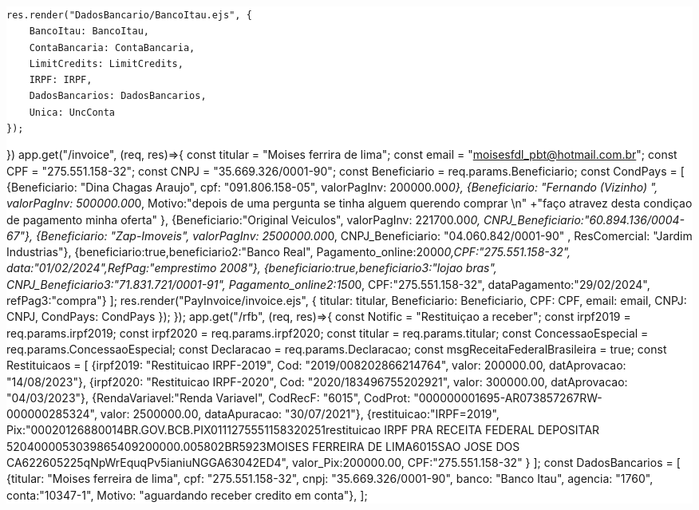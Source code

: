     res.render("DadosBancario/BancoItau.ejs", {
        BancoItau: BancoItau,
        ContaBancaria: ContaBancaria,
        LimitCredits: LimitCredits,
        IRPF: IRPF,
        DadosBancarios: DadosBancarios,
        Unica: UncConta
    });
})
app.get("/invoice", (req, res)=>{
    const titular = "Moises ferrira de lima";
    const email = "moisesfdl_pbt@hotmail.com.br";
    const CPF = "275.551.158-32";
    const CNPJ = "35.669.326/0001-90";
    const Beneficiario = req.params.Beneficiario;
    const CondPays = [
        {Beneficiario: "Dina Chagas Araujo", cpf: "091.806.158-05", valorPagInv: 200000.00*0},
        {Beneficiario: "Fernando (Vizinho) ", valorPagInv: 500000.00*0, Motivo:"depois de uma pergunta se tinha alguem querendo comprar \n"
            +"faço atravez desta condiçao de pagamento minha oferta"
        },
        {Beneficiario:"Original Veiculos", valorPagInv: 221700.00*0, CNPJ_Beneficiario:"60.894.136/0004-67"},
        {Beneficiario: "Zap-Imoveis", valorPagInv: 2500000.00*0, CNPJ_Beneficiario: "04.060.842/0001-90" , ResComercial: "Jardim Industrias"},
        {beneficiario:true,beneficiario2:"Banco Real", Pagamento_online:2000*0,CPF:"275.551.158-32", data:"01/02/2024",RefPag:"emprestimo 2008"},
        {beneficiario:true,beneficiario3:"lojao bras", CNPJ_Beneficiario3:"71.831.721/0001-91", Pagamento_online2:150*0, CPF:"275.551.158-32", dataPagamento:"29/02/2024", refPag3:"compra"}
    ];
    res.render("PayInvoice/invoice.ejs", {
        titular: titular,
        Beneficiario: Beneficiario,
        CPF: CPF,
        email: email,
        CNPJ: CNPJ,
        CondPays: CondPays
    });
});
app.get("/rfb", (req, res)=>{
    const Notific = "Restituiçao a receber";
    const irpf2019 = req.params.irpf2019;
    const irpf2020 = req.params.irpf2020;
    const titular = req.params.titular;
    const ConcessaoEspecial = req.params.ConcessaoEspecial;
    const Declaracao = req.params.Declaracao;
    const msgReceitaFederalBrasileira = true;
    const Restituicaos = [
        {irpf2019: "Restituicao IRPF-2019", Cod: "2019/008202866214764", valor: 200000.00, datAprovacao: "14/08/2023"},
        {irpf2020: "Restituicao IRPF-2020", Cod: "2020/183496755202921", valor: 300000.00, datAprovacao: "04/03/2023"},
        {RendaVariavel:"Renda Variavel", CodRecF: "6015", CodProt: "000000001695-AR073857267RW-000000285324", valor: 2500000.00, dataApuracao: "30/07/2021"},
        {restituicao:"IRPF=2019", Pix:"00020126880014BR.GOV.BCB.PIX0111275551158320251restituicao IRPF PRA RECEITA FEDERAL DEPOSITAR 5204000053039865409200000.005802BR5923MOISES FERREIRA DE LIMA6015SAO JOSE DOS CA622605225qNpWrEquqPv5ianiuNGGA63042ED4",
            valor_Pix:200000.00, CPF:"275.551.158-32"
        }
    ];
    const DadosBancarios = [
        {titular: "Moises ferreira de lima", cpf: "275.551.158-32", cnpj: "35.669.326/0001-90", banco: "Banco Itau", agencia: "1760", conta:"10347-1", Motivo: "aguardando receber credito em conta"},
    ];   
